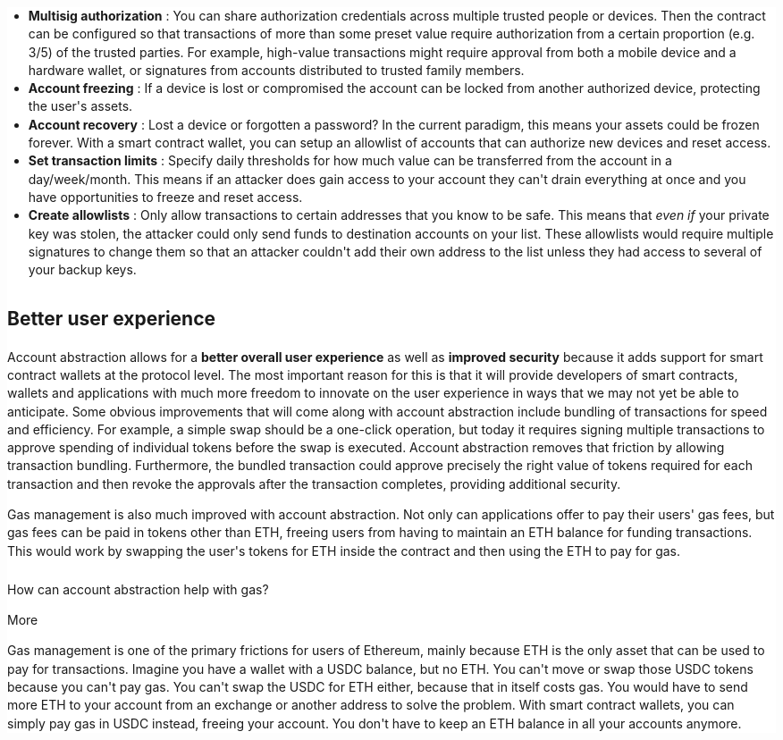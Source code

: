   * **Multisig authorization** : You can share authorization credentials across multiple trusted people or devices. Then the contract can be configured so that transactions of more than some preset value require authorization from a certain proportion (e.g. 3/5) of the trusted parties. For example, high-value transactions might require approval from both a mobile device and a hardware wallet, or signatures from accounts distributed to trusted family members.
  * **Account freezing** : If a device is lost or compromised the account can be locked from another authorized device, protecting the user's assets.
  * **Account recovery** : Lost a device or forgotten a password? In the current paradigm, this means your assets could be frozen forever. With a smart contract wallet, you can setup an allowlist of accounts that can authorize new devices and reset access.
  * **Set transaction limits** : Specify daily thresholds for how much value can be transferred from the account in a day/week/month. This means if an attacker does gain access to your account they can't drain everything at once and you have opportunities to freeze and reset access.
  * **Create allowlists** : Only allow transactions to certain addresses that you know to be safe. This means that _even if_ your private key was stolen, the attacker could only send funds to destination accounts on your list. These allowlists would require multiple signatures to change them so that an attacker couldn't add their own address to the list unless they had access to several of your backup keys.

## Better user experience

Account abstraction allows for a **better overall user experience** as well as
**improved security** because it adds support for smart contract wallets at
the protocol level. The most important reason for this is that it will provide
developers of smart contracts, wallets and applications with much more freedom
to innovate on the user experience in ways that we may not yet be able to
anticipate. Some obvious improvements that will come along with account
abstraction include bundling of transactions for speed and efficiency. For
example, a simple swap should be a one-click operation, but today it requires
signing multiple transactions to approve spending of individual tokens before
the swap is executed. Account abstraction removes that friction by allowing
transaction bundling. Furthermore, the bundled transaction could approve
precisely the right value of tokens required for each transaction and then
revoke the approvals after the transaction completes, providing additional
security.

Gas management is also much improved with account abstraction. Not only can
applications offer to pay their users' gas fees, but gas fees can be paid in
tokens other than ETH, freeing users from having to maintain an ETH balance
for funding transactions. This would work by swapping the user's tokens for
ETH inside the contract and then using the ETH to pay for gas.

###

How can account abstraction help with gas?

More

Gas management is one of the primary frictions for users of Ethereum, mainly
because ETH is the only asset that can be used to pay for transactions.
Imagine you have a wallet with a USDC balance, but no ETH. You can't move or
swap those USDC tokens because you can't pay gas. You can't swap the USDC for
ETH either, because that in itself costs gas. You would have to send more ETH
to your account from an exchange or another address to solve the problem. With
smart contract wallets, you can simply pay gas in USDC instead, freeing your
account. You don't have to keep an ETH balance in all your accounts anymore.

